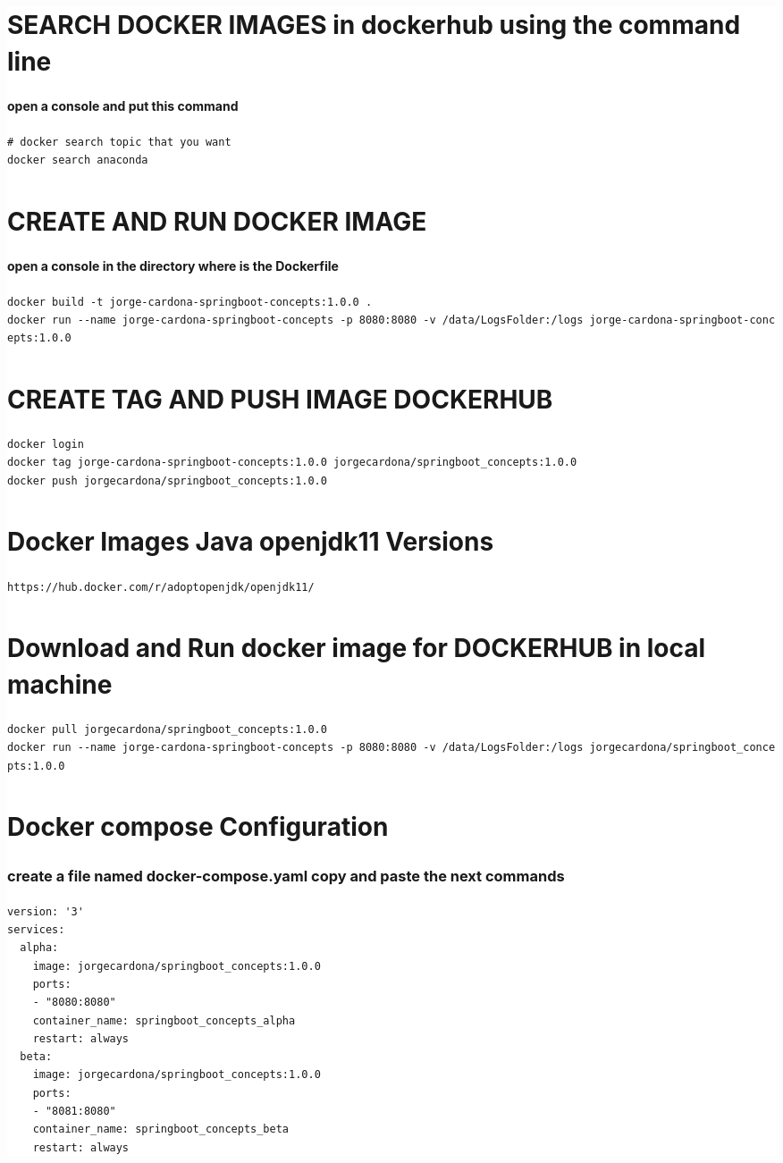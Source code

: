 # SEARCH DOCKER IMAGES in dockerhub using the command line
#### open a console and put this command
```
# docker search topic that you want
docker search anaconda
```


# CREATE AND RUN DOCKER IMAGE
#### open a console in the directory where is the Dockerfile
```
docker build -t jorge-cardona-springboot-concepts:1.0.0 .
docker run --name jorge-cardona-springboot-concepts -p 8080:8080 -v /data/LogsFolder:/logs jorge-cardona-springboot-concepts:1.0.0
```

# CREATE TAG AND PUSH IMAGE DOCKERHUB
```
docker login
docker tag jorge-cardona-springboot-concepts:1.0.0 jorgecardona/springboot_concepts:1.0.0
docker push jorgecardona/springboot_concepts:1.0.0
```

# Docker Images Java openjdk11 Versions
```
https://hub.docker.com/r/adoptopenjdk/openjdk11/
```

# Download and Run docker image for DOCKERHUB in local machine
```
docker pull jorgecardona/springboot_concepts:1.0.0
docker run --name jorge-cardona-springboot-concepts -p 8080:8080 -v /data/LogsFolder:/logs jorgecardona/springboot_concepts:1.0.0
```

# Docker compose Configuration
### create a file named docker-compose.yaml copy and paste the next commands
```
version: '3'
services:
  alpha:
    image: jorgecardona/springboot_concepts:1.0.0
    ports:
    - "8080:8080"
    container_name: springboot_concepts_alpha
    restart: always
  beta:
    image: jorgecardona/springboot_concepts:1.0.0
    ports:
    - "8081:8080"
    container_name: springboot_concepts_beta
    restart: always
```

